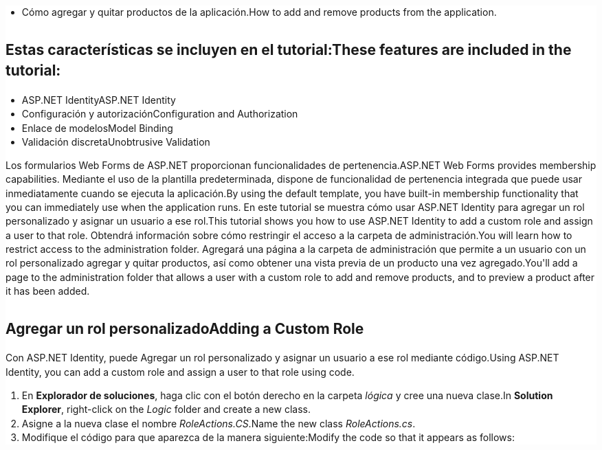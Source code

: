 - <span data-ttu-id="a5a80-125">Cómo agregar y quitar productos de la aplicación.</span><span class="sxs-lookup"><span data-stu-id="a5a80-125">How to add and remove products from the application.</span></span>

## <a name="these-features-are-included-in-the-tutorial"></a><span data-ttu-id="a5a80-126">Estas características se incluyen en el tutorial:</span><span class="sxs-lookup"><span data-stu-id="a5a80-126">These features are included in the tutorial:</span></span>

- <span data-ttu-id="a5a80-127">ASP.NET Identity</span><span class="sxs-lookup"><span data-stu-id="a5a80-127">ASP.NET Identity</span></span>
- <span data-ttu-id="a5a80-128">Configuración y autorización</span><span class="sxs-lookup"><span data-stu-id="a5a80-128">Configuration and Authorization</span></span>
- <span data-ttu-id="a5a80-129">Enlace de modelos</span><span class="sxs-lookup"><span data-stu-id="a5a80-129">Model Binding</span></span>
- <span data-ttu-id="a5a80-130">Validación discreta</span><span class="sxs-lookup"><span data-stu-id="a5a80-130">Unobtrusive Validation</span></span>

<span data-ttu-id="a5a80-131">Los formularios Web Forms de ASP.NET proporcionan funcionalidades de pertenencia.</span><span class="sxs-lookup"><span data-stu-id="a5a80-131">ASP.NET Web Forms provides membership capabilities.</span></span> <span data-ttu-id="a5a80-132">Mediante el uso de la plantilla predeterminada, dispone de funcionalidad de pertenencia integrada que puede usar inmediatamente cuando se ejecuta la aplicación.</span><span class="sxs-lookup"><span data-stu-id="a5a80-132">By using the default template, you have built-in membership functionality that you can immediately use when the application runs.</span></span> <span data-ttu-id="a5a80-133">En este tutorial se muestra cómo usar ASP.NET Identity para agregar un rol personalizado y asignar un usuario a ese rol.</span><span class="sxs-lookup"><span data-stu-id="a5a80-133">This tutorial shows you how to use ASP.NET Identity to add a custom role and assign a user to that role.</span></span> <span data-ttu-id="a5a80-134">Obtendrá información sobre cómo restringir el acceso a la carpeta de administración.</span><span class="sxs-lookup"><span data-stu-id="a5a80-134">You will learn how to restrict access to the administration folder.</span></span> <span data-ttu-id="a5a80-135">Agregará una página a la carpeta de administración que permite a un usuario con un rol personalizado agregar y quitar productos, así como obtener una vista previa de un producto una vez agregado.</span><span class="sxs-lookup"><span data-stu-id="a5a80-135">You'll add a page to the administration folder that allows a user with a custom role to add and remove products, and to preview a product after it has been added.</span></span>

## <a name="adding-a-custom-role"></a><span data-ttu-id="a5a80-136">Agregar un rol personalizado</span><span class="sxs-lookup"><span data-stu-id="a5a80-136">Adding a Custom Role</span></span>

<span data-ttu-id="a5a80-137">Con ASP.NET Identity, puede Agregar un rol personalizado y asignar un usuario a ese rol mediante código.</span><span class="sxs-lookup"><span data-stu-id="a5a80-137">Using ASP.NET Identity, you can add a custom role and assign a user to that role using code.</span></span>

1. <span data-ttu-id="a5a80-138">En **Explorador de soluciones**, haga clic con el botón derecho en la carpeta *lógica* y cree una nueva clase.</span><span class="sxs-lookup"><span data-stu-id="a5a80-138">In **Solution Explorer**, right-click on the *Logic* folder and create a new class.</span></span>
2. <span data-ttu-id="a5a80-139">Asigne a la nueva clase el nombre *RoleActions.CS*.</span><span class="sxs-lookup"><span data-stu-id="a5a80-139">Name the new class *RoleActions.cs*.</span></span>
3. <span data-ttu-id="a5a80-140">Modifique el código para que aparezca de la manera siguiente:</span><span class="sxs-lookup"><span data-stu-id="a5a80-140">Modify the code so that it appears as follows:</span></span>  
